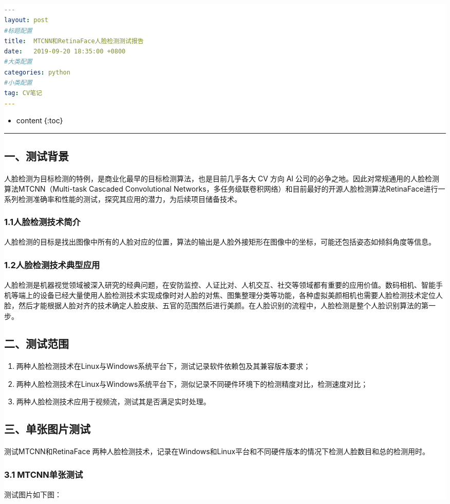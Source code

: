 ```yaml
---
layout: post
#标题配置
title:  MTCNN和RetinaFace人脸检测测试报告
date:   2019-09-20 18:35:00 +0800
#大类配置
categories: python
#小类配置
tag: CV笔记
---
```


* content
{:toc}

---


一、测试背景
------------

人脸检测为目标检测的特例，是商业化最早的目标检测算法，也是目前几乎各大 CV 方向
AI 公司的必争之地。因此对常规通用的人脸检测算法MTCNN（Multi-task Cascaded
Convolutional
Networks，多任务级联卷积网络）和目前最好的开源人脸检测算法RetinaFace进行一系列检测准确率和性能的测试，探究其应用的潜力，为后续项目储备技术。

### 1.1人脸检测技术简介

人脸检测的目标是找出图像中所有的人脸对应的位置，算法的输出是人脸外接矩形在图像中的坐标，可能还包括姿态如倾斜角度等信息。

### 1.2人脸检测技术典型应用

人脸检测是机器视觉领域被深入研究的经典问题，在安防监控、人证比对、人机交互、社交等领域都有重要的应用价值。数码相机、智能手机等端上的设备已经大量使用人脸检测技术实现成像时对人脸的对焦、图集整理分类等功能，各种虚拟美颜相机也需要人脸检测技术定位人脸，然后才能根据人脸对齐的技术确定人脸皮肤、五官的范围然后进行美颜。在人脸识别的流程中，人脸检测是整个人脸识别算法的第一步。

二、测试范围
------------

1.  两种人脸检测技术在Linux与Windows系统平台下，测试记录软件依赖包及其兼容版本要求；

2.  两种人脸检测技术在Linux与Windows系统平台下，测似记录不同硬件环境下的检测精度对比，检测速度对比；

3.  两种人脸检测技术应用于视频流，测试其是否满足实时处理。

三、单张图片测试
----------------

测试MTCNN和RetinaFace
两种人脸检测技术，记录在Windows和Linux平台和不同硬件版本的情况下检测人脸数目和总的检测用时。

### 3.1 MTCNN单张测试

测试图片如下图：
